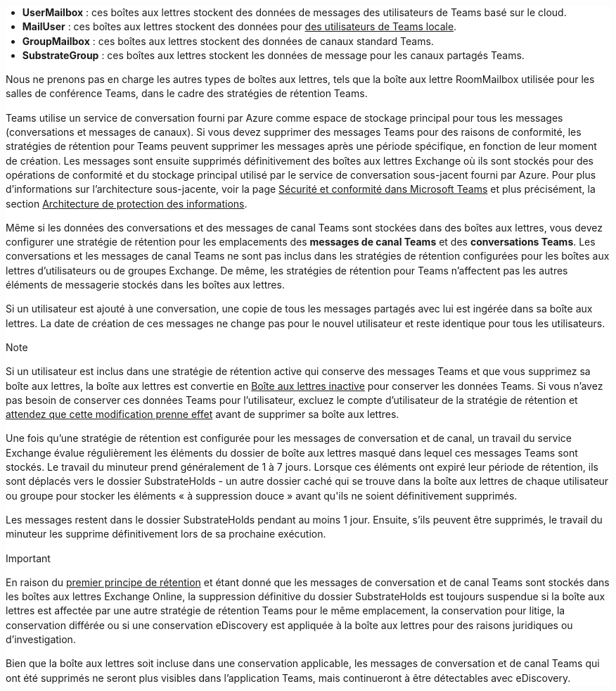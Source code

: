 - **UserMailbox** : ces boîtes aux lettres stockent des données de messages des utilisateurs de Teams basé sur le cloud.
- **MailUser** : ces boîtes aux lettres stockent des données pour [des utilisateurs de Teams locale](search-cloud-based-mailboxes-for-on-premises-users.md).
- **GroupMailbox** : ces boîtes aux lettres stockent des données de canaux standard Teams.
- **SubstrateGroup** : ces boîtes aux lettres stockent les données de message pour les canaux partagés Teams.

Nous ne prenons pas en charge les autres types de boîtes aux lettres, tels que la boîte aux lettre RoomMailbox utilisée pour les salles de conférence Teams, dans le cadre des stratégies de rétention Teams.

Teams utilise un service de conversation fourni par Azure comme espace de stockage principal pour tous les messages (conversations et messages de canaux). Si vous devez supprimer des messages Teams pour des raisons de conformité, les stratégies de rétention pour Teams peuvent supprimer les messages après une période spécifique, en fonction de leur moment de création. Les messages sont ensuite supprimés définitivement des boîtes aux lettres Exchange où ils sont stockés pour des opérations de conformité et du stockage principal utilisé par le service de conversation sous-jacent fourni par Azure. Pour plus d’informations sur l’architecture sous-jacente, voir la page [Sécurité et conformité dans Microsoft Teams](/MicrosoftTeams/security-compliance-overview) et plus précisément, la section [Architecture de protection des informations](/MicrosoftTeams/security-compliance-overview#information-protection-architecture).

Même si les données des conversations et des messages de canal Teams sont stockées dans des boîtes aux lettres, vous devez configurer une stratégie de rétention pour les emplacements des **messages de canal Teams** et des **conversations Teams**. Les conversations et les messages de canal Teams ne sont pas inclus dans les stratégies de rétention configurées pour les boîtes aux lettres d’utilisateurs ou de groupes Exchange. De même, les stratégies de rétention pour Teams n’affectent pas les autres éléments de messagerie stockés dans les boîtes aux lettres.

Si un utilisateur est ajouté à une conversation, une copie de tous les messages partagés avec lui est ingérée dans sa boîte aux lettres. La date de création de ces messages ne change pas pour le nouvel utilisateur et reste identique pour tous les utilisateurs.

> [!NOTE]
> Si un utilisateur est inclus dans une stratégie de rétention active qui conserve des messages Teams et que vous supprimez sa boîte aux lettres, la boîte aux lettres est convertie en [Boîte aux lettres inactive](inactive-mailboxes-in-office-365.md) pour conserver les données Teams. Si vous n’avez pas besoin de conserver ces données Teams pour l’utilisateur, excluez le compte d’utilisateur de la stratégie de rétention et [attendez que cette modification prenne effet](create-retention-policies.md#how-long-it-takes-for-retention-policies-to-take-effect) avant de supprimer sa boîte aux lettres. 

Une fois qu’une stratégie de rétention est configurée pour les messages de conversation et de canal, un travail du service Exchange évalue régulièrement les éléments du dossier de boîte aux lettres masqué dans lequel ces messages Teams sont stockés. Le travail du minuteur prend généralement de 1 à 7 jours. Lorsque ces éléments ont expiré leur période de rétention, ils sont déplacés vers le dossier SubstrateHolds - un autre dossier caché qui se trouve dans la boîte aux lettres de chaque utilisateur ou groupe pour stocker les éléments « à suppression douce » avant qu'ils ne soient définitivement supprimés. 

Les messages restent dans le dossier SubstrateHolds pendant au moins 1 jour. Ensuite, s’ils peuvent être supprimés, le travail du minuteur les supprime définitivement lors de sa prochaine exécution.

> [!IMPORTANT]
> En raison du [premier principe de rétention](retention.md#the-principles-of-retention-or-what-takes-precedence) et étant donné que les messages de conversation et de canal Teams sont stockés dans les boîtes aux lettres Exchange Online, la suppression définitive du dossier SubstrateHolds est toujours suspendue si la boîte aux lettres est affectée par une autre stratégie de rétention Teams pour le même emplacement, la conservation pour litige, la conservation différée ou si une conservation eDiscovery est appliquée à la boîte aux lettres pour des raisons juridiques ou d’investigation.
>
> Bien que la boîte aux lettres soit incluse dans une conservation applicable, les messages de conversation et de canal Teams qui ont été supprimés ne seront plus visibles dans l’application Teams, mais continueront à être détectables avec eDiscovery.
